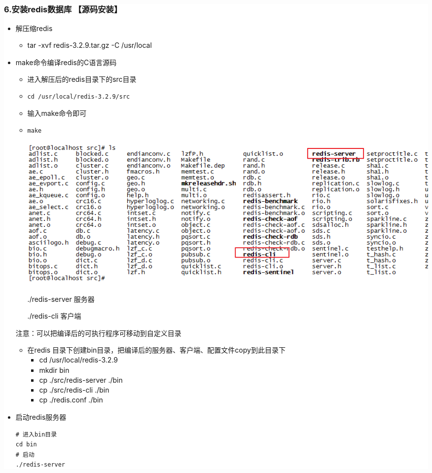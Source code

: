 ### 6.安装redis数据库 【源码安装】

- 解压缩redis

  - tar -xvf redis-3.2.9.tar.gz -C /usr/local

- make命令编译redis的C语言源码

  - 进入解压后的redis目录下的src目录

  - ```shell
    cd /usr/local/redis-3.2.9/src
    ```

  - 输入make命令即可

  - ```shell
    make
    ```

    ![1557838513394](linux部署_讲课笔记.assets/1557838513394.png)

    ./redis-server  服务器
    
    ./redis-cli       客户端

  注意：可以把编译后的可执行程序可移动到自定义目录

  - 在redis 目录下创建bin目录，把编译后的服务器、客户端、配置文件copy到此目录下
    - cd /usr/local/redis-3.2.9
    - mkdir bin 
    - cp ./src/redis-server ./bin
    - cp ./src/redis-cli ./bin
    - cp ./redis.conf ./bin

- 启动redis服务器

  ```shell
  # 进入bin目录
  cd bin
  # 启动
  ./redis-server
  ```
